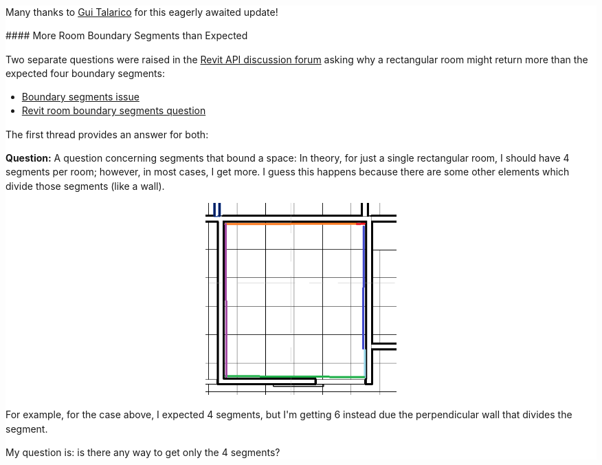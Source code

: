</center>

Many thanks to [Gui Talarico](http://www.gtalarico.com) for this eagerly awaited update!


####<a name="3"></a> More Room Boundary Segments than Expected

Two separate questions were raised in
the [Revit API discussion forum](http://forums.autodesk.com/t5/revit-api-forum/bd-p/160) asking
why a rectangular room might return more than the expected four boundary segments:

- [Boundary segments issue](https://forums.autodesk.com/t5/revit-api-forum/boundary-segments-issue/m-p/8759586)
- [Revit room boundary segments question](https://forums.autodesk.com/t5/revit-api-forum/revit-room-boundary-segments-question/m-p/8771634)

The first thread provides an answer for both:

**Question:** A question concerning segments that bound a space:
In theory, for just a single rectangular room, I should have 4 segments per room;
however, in most cases, I get more.
I guess this happens because there are some other elements which divide those segments (like a wall).

<center>
<img src="img/room_boundary_segments.png" alt="Room boundary segments" width="278">
</center>

For example, for the case above, I expected 4 segments, but I'm getting 6 instead due the perpendicular wall that divides the segment.

My question is: is there any way to get only the 4 segments?

